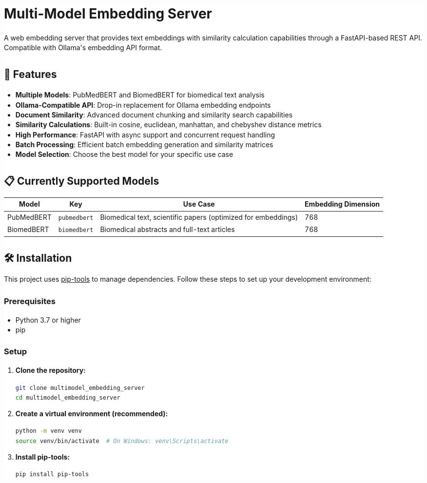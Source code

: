 # Multi-Model Embedding Server

A web embedding server that provides text embeddings with similarity calculation capabilities through a FastAPI-based REST API. Compatible with Ollama's embedding API format.

## 🚀 Features

- **Multiple Models**: PubMedBERT and BiomedBERT for biomedical text analysis
- **Ollama-Compatible API**: Drop-in replacement for Ollama embedding endpoints
- **Document Similarity**: Advanced document chunking and similarity search capabilities
- **Similarity Calculations**: Built-in cosine, euclidean, manhattan, and chebyshev distance metrics
- **High Performance**: FastAPI with async support and concurrent request handling
- **Batch Processing**: Efficient batch embedding generation and similarity matrices
- **Model Selection**: Choose the best model for your specific use case

## 📋 Currently Supported Models

| Model | Key | Use Case | Embedding Dimension |
|-------|-----|----------|-------------------|
| PubMedBERT | `pubmedbert` | Biomedical text, scientific papers (optimized for embeddings) | 768 |
| BiomedBERT | `biomedbert` | Biomedical abstracts and full-text articles | 768 |

## 🛠️ Installation

This project uses [pip-tools](https://pip-tools.readthedocs.io/) to manage dependencies. Follow these steps to set up your development environment:

### Prerequisites

- Python 3.7 or higher
- pip

### Setup

1. **Clone the repository:**
   ```bash
   git clone multimodel_embedding_server
   cd multimodel_embedding_server
   ```

2. **Create a virtual environment (recommended):**
   ```bash
   python -m venv venv
   source venv/bin/activate  # On Windows: venv\Scripts\activate
   ```

3. **Install pip-tools:**
   ```bash
   pip install pip-tools
   ```

